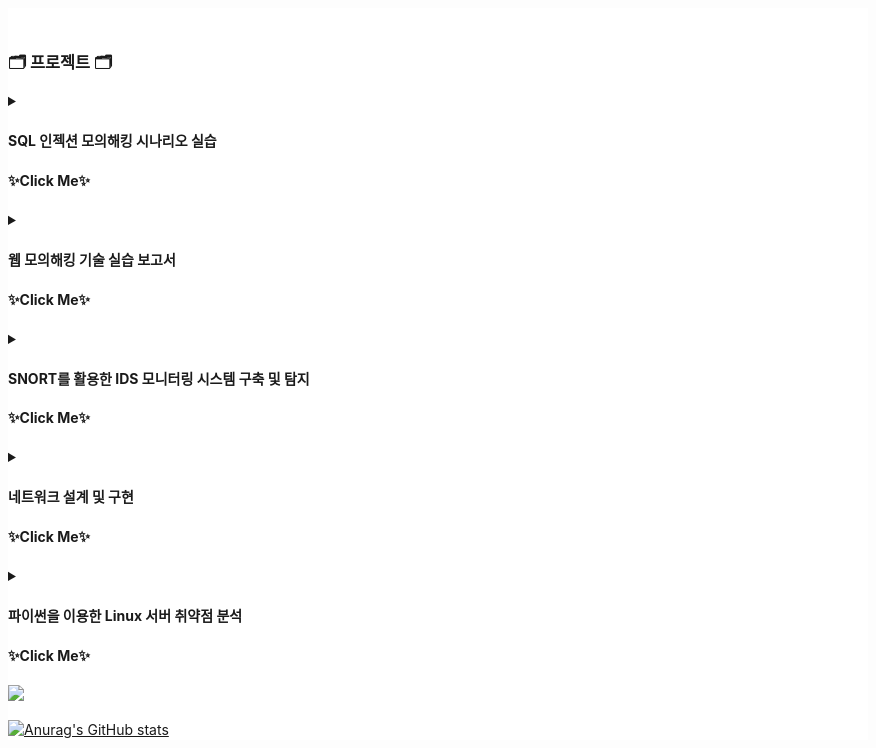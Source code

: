<br>

### 🗂️ 프로젝트 🗂️

<details><summary><h4>SQL 인젝션 모의해킹 시나리오 실습<h4>✨Click Me✨</summary></details>

<details><summary><h4>웹 모의해킹 기술 실습 보고서<h4>✨Click Me✨</summary></details>

<details><summary><h4>SNORT를 활용한 IDS 모니터링 시스템 구축 및 탐지<h4>✨Click Me✨</summary></details>

<details><summary><h4>네트워크 설계 및 구현<h4>✨Click Me✨</summary></details>

<details><summary><h4>파이썬을 이용한 Linux 서버 취약점 분석<h4>✨Click Me✨</summary></details>



		
<img src="https://capsule-render.vercel.app/api?type=waving&color=gradient&customColorList=14&height=200&section=footer&text=&fontSize=0" width="100%"/>

[![Anurag's GitHub stats](https://github-readme-stats.vercel.app/api?username=YongHyeBeen&show_icons=true&theme=tokyonight)](https://github.com/anuraghazra/github-readme-stats)
